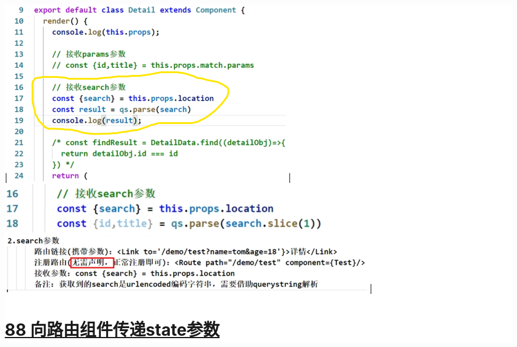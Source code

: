 | <img src="01React基础入门.assets/image-20240718121407505.png" alt="image-20240718121407505" style="zoom:50%;" /> | <img src="01React基础入门.assets/image-20240718121526048.png" alt="image-20240718121526048" style="zoom: 67%;" /><br><img src="01React基础入门.assets/image-20240718121653984.png" alt="image-20240718121653984" style="zoom:60%;" /> |

# [88 向路由组件传递state参数](https://www.bilibili.com/video/BV1wy4y1D7JT/?p=88&spm_id_from=pageDriver&vd_source=a7089a0e007e4167b4a61ef53acc6f7e)
